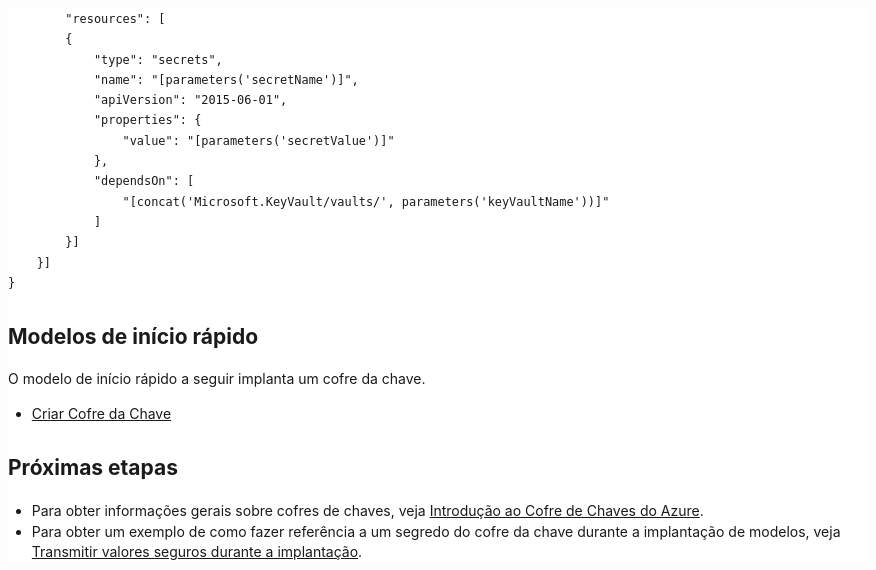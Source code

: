             "resources": [
            {
                "type": "secrets",
                "name": "[parameters('secretName')]",
                "apiVersion": "2015-06-01",
                "properties": {
                    "value": "[parameters('secretValue')]"
                },
                "dependsOn": [
                    "[concat('Microsoft.KeyVault/vaults/', parameters('keyVaultName'))]"
                ]
            }]
        }]
    }

## <a name="quickstart-templates"></a>Modelos de início rápido
O modelo de início rápido a seguir implanta um cofre da chave.

* [Criar Cofre da Chave](https://azure.microsoft.com/documentation/templates/101-key-vault-create/)

## <a name="next-steps"></a>Próximas etapas
* Para obter informações gerais sobre cofres de chaves, veja [Introdução ao Cofre de Chaves do Azure](../key-vault/key-vault-get-started.md).
* Para obter um exemplo de como fazer referência a um segredo do cofre da chave durante a implantação de modelos, veja [Transmitir valores seguros durante a implantação](resource-manager-keyvault-parameter.md).







